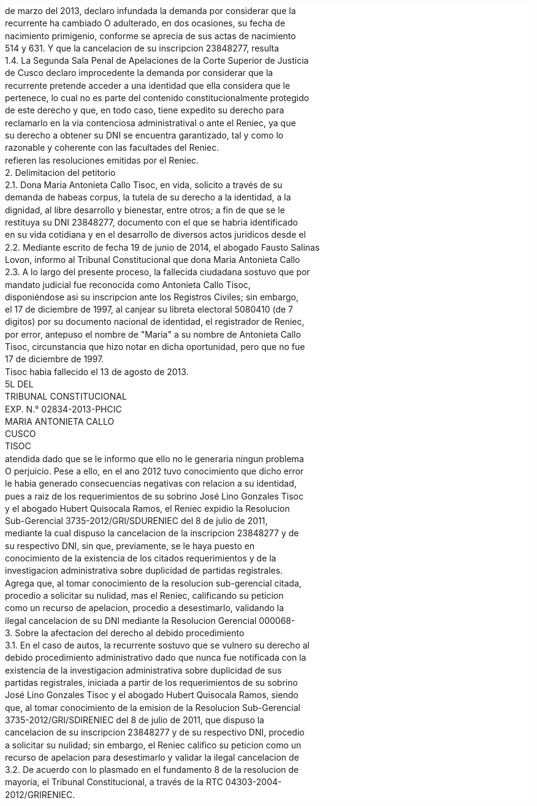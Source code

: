 de marzo del 2013, declaro infundada la demanda por considerar que la  
recurrente ha cambiado O adulterado, en dos ocasiones, su fecha de  
nacimiento primigenio, conforme se aprecia de sus actas de nacimiento  
514 y 631. Y que la cancelacion de su inscripcion 23848277, resulta  
1.4. La Segunda Sala Penal de Apelaciones de la Corte Superior de Justicia  
de Cusco declaro improcedente la demanda por considerar que la  
recurrente pretende acceder a una identidad que ella considera que le  
pertenece, lo cual no es parte del contenido constitucionalmente protegido  
de este derecho y que, en todo caso, tiene expedito su derecho para  
reclamarlo en la via contenciosa administratival o ante el Reniec, ya que  
su derecho a obtener su DNI se encuentra garantizado, tal y como lo  
razonable y coherente con las facultades del Reniec.  
refieren las resoluciones emitidas por el Reniec.  
2. Delimitacion del petitorio  
2.1. Dona Maria Antonieta Callo Tisoc, en vida, solicito a través de su  
demanda de habeas corpus, la tutela de su derecho a la identidad, a la  
dignidad, al libre desarrollo y bienestar, entre otros; a fin de que se le  
restituya su DNI 23848277, documento con el que se habria identificado  
en su vida cotidiana y en el desarrollo de diversos actos juridicos desde el  
2.2. Mediante escrito de fecha 19 de junio de 2014, el abogado Fausto Salinas  
Lovon, informo al Tribunal Constitucional que dona Maria Antonieta Callo  
2.3. A lo largo del presente proceso, la fallecida ciudadana sostuvo que por  
mandato judicial fue reconocida como Antonieta Callo Tisoc,  
disponiéndose asi su inscripcion ante los Registros Civiles; sin embargo,  
el 17 de diciembre de 1997, al canjear su libreta electoral 5080410 (de 7  
digitos) por su documento nacional de identidad, el registrador de Reniec,  
por error, antepuso el nombre de "Maria" a su nombre de Antonieta Callo  
Tisoc, circunstancia que hizo notar en dicha oportunidad, pero que no fue  
17 de diciembre de 1997.  
Tisoc habia fallecido el 13 de agosto de 2013.  
5L DEL   
TRIBUNAL CONSTITUCIONAL  
EXP. N.° 02834-2013-PHCIC  
MARIA ANTONIETA CALLO  
CUSCO  
TISOC  
atendida dado que se le informo que ello no le generaria ningun problema  
O perjuicio. Pese a ello, en el ano 2012 tuvo conocimiento que dicho error  
le habia generado consecuencias negativas con relacion a su identidad,  
pues a raiz de los requerimientos de su sobrino José Lino Gonzales Tisoc  
y el abogado Hubert Quisocala Ramos, el Reniec expidio la Resolucion  
Sub-Gerencial 3735-2012/GRI/SDURENIEC del 8 de julio de 2011,  
mediante la cual dispuso la cancelacion de la inscripcion 23848277 y de  
su respectivo DNI, sin que, previamente, se le haya puesto en  
conocimiento de la existencia de los citados requerimientos y de la  
investigacion administrativa sobre duplicidad de partidas registrales.  
Agrega que, al tomar conocimiento de la resolucion sub-gerencial citada,  
procedio a solicitar su nulidad, mas el Reniec, calificando su peticion  
como un recurso de apelacion, procedio a desestimarlo, validando la  
ilegal cancelacion de su DNI mediante la Resolucion Gerencial 000068-  
3. Sobre la afectacion del derecho al debido procedimiento  
3.1. En el caso de autos, la recurrente sostuvo que se vulnero su derecho al  
debido procedimiento administrativo dado que nunca fue notificada con la  
existencia de la investigacion administrativa sobre duplicidad de sus  
partidas registrales, iniciada a partir de los requerimientos de su sobrino  
José Lino Gonzales Tisoc y el abogado Hubert Quisocala Ramos, siendo  
que, al tomar conocimiento de la emision de la Resolucion Sub-Gerencial  
3735-2012/GRI/SDIRENIEC del 8 de julio de 2011, que dispuso la  
cancelacion de su inscripcion 23848277 y de su respectivo DNI, procedio  
a solicitar su nulidad; sin embargo, el Reniec califico su peticion como un  
recurso de apelacion para desestimarlo y validar la ilegal cancelacion de  
3.2. De acuerdo con lo plasmado en el fundamento 8 de la resolucion de  
mayoria, el Tribunal Constitucional, a través de la RTC 04303-2004-  
2012/GRIRENIEC.  